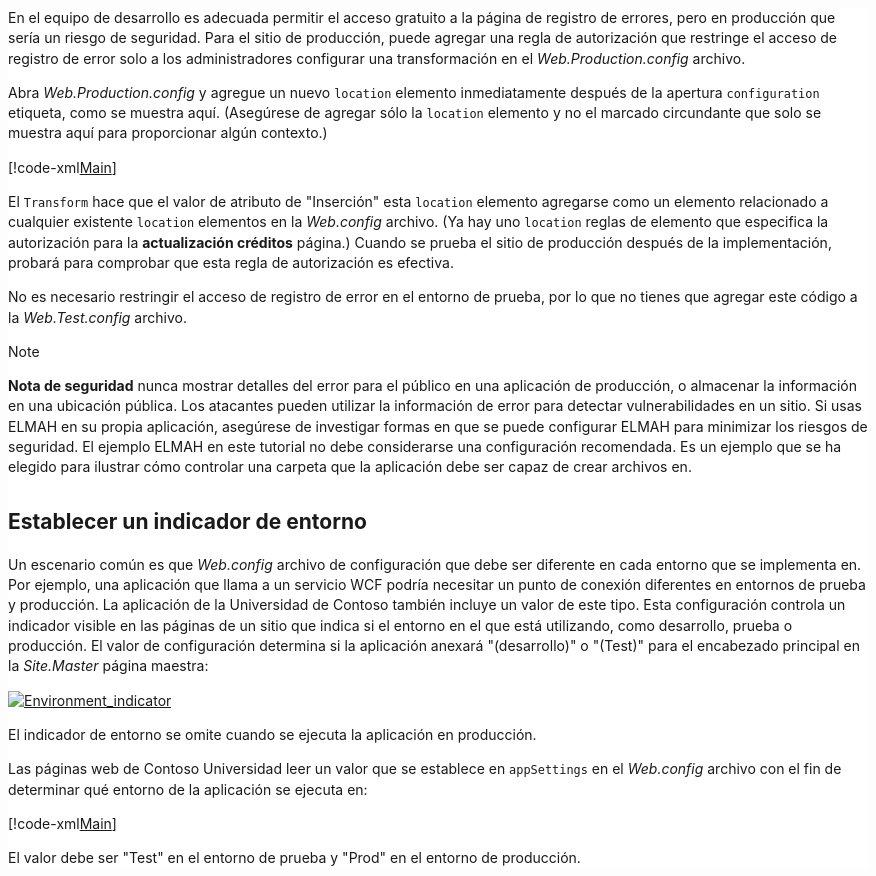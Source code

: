 En el equipo de desarrollo es adecuada permitir el acceso gratuito a la página de registro de errores, pero en producción que sería un riesgo de seguridad. Para el sitio de producción, puede agregar una regla de autorización que restringe el acceso de registro de error solo a los administradores configurar una transformación en el *Web.Production.config* archivo.

Abra *Web.Production.config* y agregue un nuevo `location` elemento inmediatamente después de la apertura `configuration` etiqueta, como se muestra aquí. (Asegúrese de agregar sólo la `location` elemento y no el marcado circundante que solo se muestra aquí para proporcionar algún contexto.)

[!code-xml[Main](deployment-to-a-hosting-provider-web-config-file-transformations-3-of-12/samples/sample2.xml?highlight=2-9)]

El `Transform` hace que el valor de atributo de "Inserción" esta `location` elemento agregarse como un elemento relacionado a cualquier existente `location` elementos en la *Web.config* archivo. (Ya hay uno `location` reglas de elemento que especifica la autorización para la **actualización créditos** página.) Cuando se prueba el sitio de producción después de la implementación, probará para comprobar que esta regla de autorización es efectiva.

No es necesario restringir el acceso de registro de error en el entorno de prueba, por lo que no tienes que agregar este código a la *Web.Test.config* archivo.

> [!NOTE] 
> 
> **Nota de seguridad** nunca mostrar detalles del error para el público en una aplicación de producción, o almacenar la información en una ubicación pública. Los atacantes pueden utilizar la información de error para detectar vulnerabilidades en un sitio. Si usas ELMAH en su propia aplicación, asegúrese de investigar formas en que se puede configurar ELMAH para minimizar los riesgos de seguridad. El ejemplo ELMAH en este tutorial no debe considerarse una configuración recomendada. Es un ejemplo que se ha elegido para ilustrar cómo controlar una carpeta que la aplicación debe ser capaz de crear archivos en.


## <a name="setting-an-environment-indicator"></a>Establecer un indicador de entorno

Un escenario común es que *Web.config* archivo de configuración que debe ser diferente en cada entorno que se implementa en. Por ejemplo, una aplicación que llama a un servicio WCF podría necesitar un punto de conexión diferentes en entornos de prueba y producción. La aplicación de la Universidad de Contoso también incluye un valor de este tipo. Esta configuración controla un indicador visible en las páginas de un sitio que indica si el entorno en el que está utilizando, como desarrollo, prueba o producción. El valor de configuración determina si la aplicación anexará "(desarrollo)" o "(Test)" para el encabezado principal en la *Site.Master* página maestra:

[![Environment_indicator](deployment-to-a-hosting-provider-web-config-file-transformations-3-of-12/_static/image9.png)](deployment-to-a-hosting-provider-web-config-file-transformations-3-of-12/_static/image8.png)

El indicador de entorno se omite cuando se ejecuta la aplicación en producción.

Las páginas web de Contoso Universidad leer un valor que se establece en `appSettings` en el *Web.config* archivo con el fin de determinar qué entorno de la aplicación se ejecuta en:

[!code-xml[Main](deployment-to-a-hosting-provider-web-config-file-transformations-3-of-12/samples/sample3.xml)]

El valor debe ser "Test" en el entorno de prueba y "Prod" en el entorno de producción.
